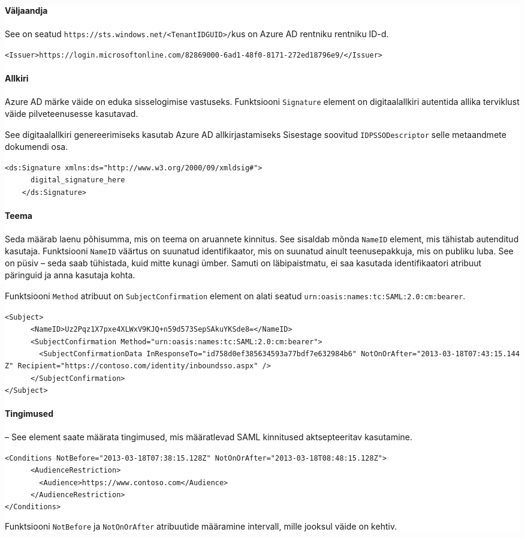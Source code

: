 #### <a name="issuer"></a>Väljaandja

See on seatud `https://sts.windows.net/<TenantIDGUID>/`kus <TenantIDGUID> on Azure AD rentniku rentniku ID-d.

```
<Issuer>https://login.microsoftonline.com/82869000-6ad1-48f0-8171-272ed18796e9/</Issuer>
```

#### <a name="signature"></a>Allkiri

Azure AD märke väide on eduka sisselogimise vastuseks. Funktsiooni `Signature` element on digitaalallkiri autentida allika terviklust väide pilveteenusesse kasutavad.

See digitaalallkiri genereerimiseks kasutab Azure AD allkirjastamiseks Sisestage soovitud `IDPSSODescriptor` selle metaandmete dokumendi osa.

```
<ds:Signature xmlns:ds="http://www.w3.org/2000/09/xmldsig#">
      digital_signature_here
    </ds:Signature>
```

#### <a name="subject"></a>Teema

Seda määrab laenu põhisumma, mis on teema on aruannete kinnitus. See sisaldab mõnda `NameID` element, mis tähistab autenditud kasutaja. Funktsiooni `NameID` väärtus on suunatud identifikaator, mis on suunatud ainult teenusepakkuja, mis on publiku luba. See on püsiv – seda saab tühistada, kuid mitte kunagi ümber. Samuti on läbipaistmatu, ei saa kasutada identifikaatori atribuut päringuid ja anna kasutaja kohta.

Funktsiooni `Method` atribuut on `SubjectConfirmation` element on alati seatud `urn:oasis:names:tc:SAML:2.0:cm:bearer`.

```
<Subject>
      <NameID>Uz2Pqz1X7pxe4XLWxV9KJQ+n59d573SepSAkuYKSde8=</NameID>
      <SubjectConfirmation Method="urn:oasis:names:tc:SAML:2.0:cm:bearer">
        <SubjectConfirmationData InResponseTo="id758d0ef385634593a77bdf7e632984b6" NotOnOrAfter="2013-03-18T07:43:15.144Z" Recipient="https://contoso.com/identity/inboundsso.aspx" />
      </SubjectConfirmation>
</Subject>
```

#### <a name="conditions"></a>Tingimused

– See element saate määrata tingimused, mis määratlevad SAML kinnitused aktsepteeritav kasutamine.

```
<Conditions NotBefore="2013-03-18T07:38:15.128Z" NotOnOrAfter="2013-03-18T08:48:15.128Z">
      <AudienceRestriction>
        <Audience>https://www.contoso.com</Audience>
      </AudienceRestriction>
</Conditions>
```

Funktsiooni `NotBefore` ja `NotOnOrAfter` atribuutide määramine intervall, mille jooksul väide on kehtiv.
